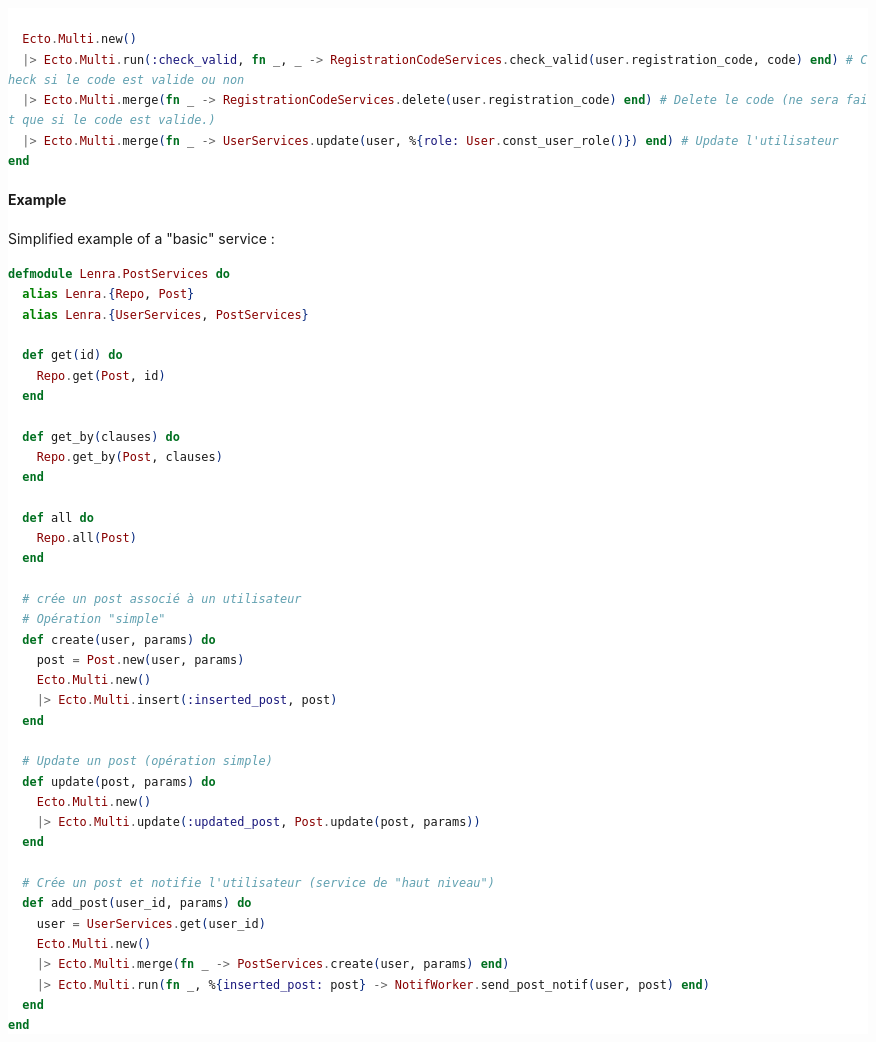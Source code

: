 ```elixir

  Ecto.Multi.new()
  |> Ecto.Multi.run(:check_valid, fn _, _ -> RegistrationCodeServices.check_valid(user.registration_code, code) end) # Check si le code est valide ou non
  |> Ecto.Multi.merge(fn _ -> RegistrationCodeServices.delete(user.registration_code) end) # Delete le code (ne sera fait que si le code est valide.)
  |> Ecto.Multi.merge(fn _ -> UserServices.update(user, %{role: User.const_user_role()}) end) # Update l'utilisateur
end
```
#### Example
Simplified example of a "basic" service : 
```elixir
defmodule Lenra.PostServices do
  alias Lenra.{Repo, Post}
  alias Lenra.{UserServices, PostServices}
  
  def get(id) do
    Repo.get(Post, id)
  end

  def get_by(clauses) do
    Repo.get_by(Post, clauses)
  end

  def all do
    Repo.all(Post)
  end

  # crée un post associé à un utilisateur
  # Opération "simple"
  def create(user, params) do
    post = Post.new(user, params)
    Ecto.Multi.new()
    |> Ecto.Multi.insert(:inserted_post, post)
  end

  # Update un post (opération simple)
  def update(post, params) do
    Ecto.Multi.new()
    |> Ecto.Multi.update(:updated_post, Post.update(post, params))
  end

  # Crée un post et notifie l'utilisateur (service de "haut niveau")
  def add_post(user_id, params) do
    user = UserServices.get(user_id)
    Ecto.Multi.new()
    |> Ecto.Multi.merge(fn _ -> PostServices.create(user, params) end)
    |> Ecto.Multi.run(fn _, %{inserted_post: post} -> NotifWorker.send_post_notif(user, post) end)
  end
end
```

